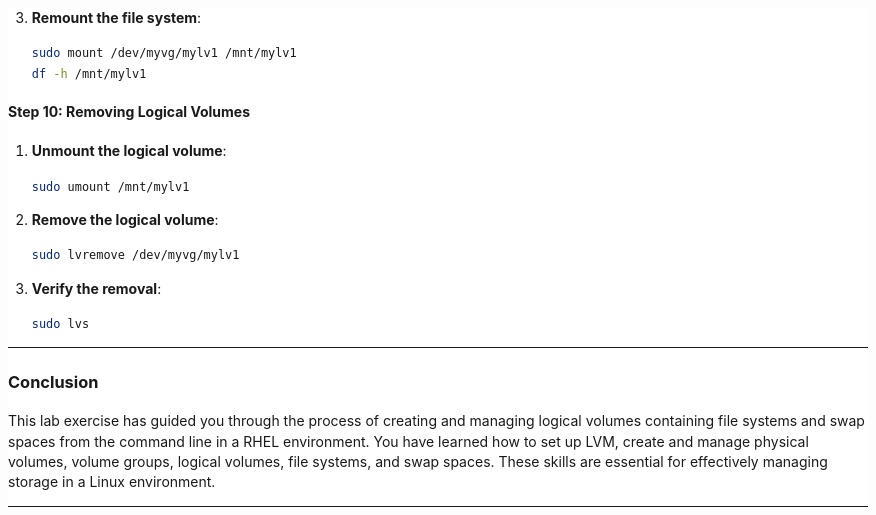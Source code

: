 3. **Remount the file system**:
   ```bash
   sudo mount /dev/myvg/mylv1 /mnt/mylv1
   df -h /mnt/mylv1
   ```

#### Step 10: Removing Logical Volumes
1. **Unmount the logical volume**:
   ```bash
   sudo umount /mnt/mylv1
   ```

2. **Remove the logical volume**:
   ```bash
   sudo lvremove /dev/myvg/mylv1
   ```

3. **Verify the removal**:
   ```bash
   sudo lvs
   ```

---

### Conclusion
This lab exercise has guided you through the process of creating and managing logical volumes containing file systems and swap spaces from the command line in a RHEL environment. You have learned how to set up LVM, create and manage physical volumes, volume groups, logical volumes, file systems, and swap spaces. These skills are essential for effectively managing storage in a Linux environment.


---




